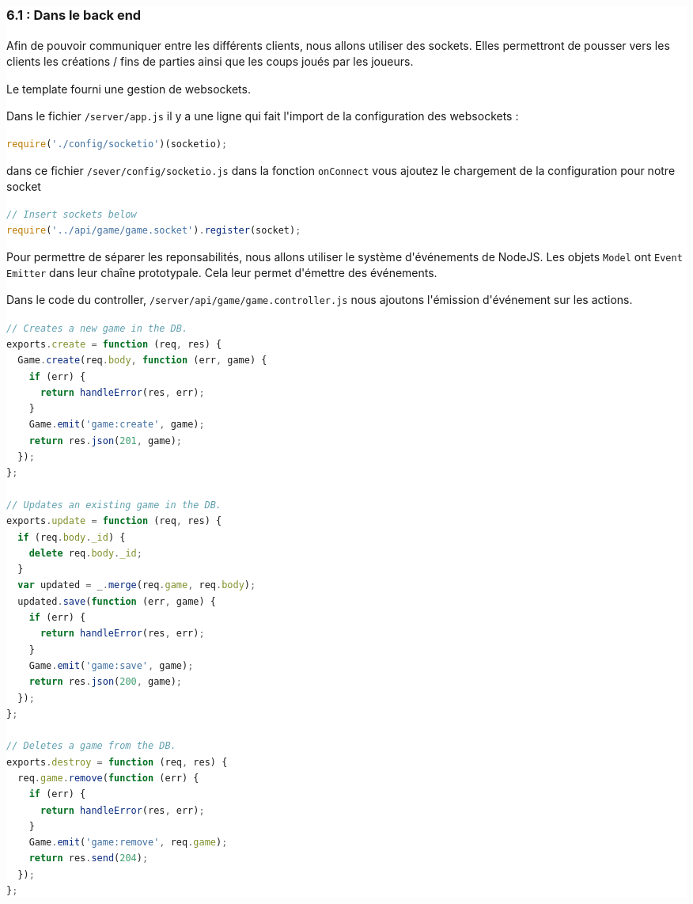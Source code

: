 ### 6.1 : Dans le back end

Afin de pouvoir communiquer entre les différents clients, nous allons utiliser des sockets. Elles permettront de pousser vers les clients les créations / fins de parties ainsi que les coups joués par les joueurs.

Le template fourni une gestion de websockets.

Dans le fichier `/server/app.js` il y a une ligne qui fait l'import de la configuration des websockets :

```javascript
require('./config/socketio')(socketio);
```
dans ce fichier `/sever/config/socketio.js` dans la fonction `onConnect` vous ajoutez le chargement de la configuration pour notre socket

```javascript
// Insert sockets below
require('../api/game/game.socket').register(socket);
```
Pour permettre de séparer les reponsabilités, nous allons utiliser le système d'événements de NodeJS.
Les objets `Model` ont `EventEmitter` dans leur chaîne prototypale. Cela leur permet d'émettre des événements.

Dans le code du controller, `/server/api/game/game.controller.js` nous ajoutons l'émission d'événement sur les actions.

```javascript
// Creates a new game in the DB.
exports.create = function (req, res) {
  Game.create(req.body, function (err, game) {
    if (err) {
      return handleError(res, err);
    }
    Game.emit('game:create', game);
    return res.json(201, game);
  });
};

// Updates an existing game in the DB.
exports.update = function (req, res) {
  if (req.body._id) {
    delete req.body._id;
  }
  var updated = _.merge(req.game, req.body);
  updated.save(function (err, game) {
    if (err) {
      return handleError(res, err);
    }
    Game.emit('game:save', game);
    return res.json(200, game);
  });
};

// Deletes a game from the DB.
exports.destroy = function (req, res) {
  req.game.remove(function (err) {
    if (err) {
      return handleError(res, err);
    }
    Game.emit('game:remove', req.game);
    return res.send(204);
  });
};
```
